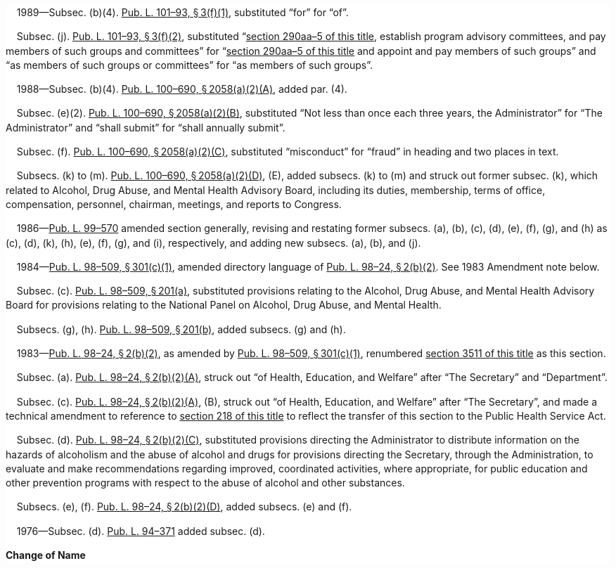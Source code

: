     1989—Subsec. (b)(4). [Pub. L. 101–93, § 3(f)(1)][/us/pl/101/93/s3/f/1], substituted “for” for “of”.

    Subsec. (j). [Pub. L. 101–93, § 3(f)(2)][/us/pl/101/93/s3/f/2], substituted “[section 290aa–5 of this title][/us/usc/t42/s290aa–5], establish program advisory committees, and pay members of such groups and committees” for “[section 290aa–5 of this title][/us/usc/t42/s290aa–5] and appoint and pay members of such groups” and “as members of such groups or committees” for “as members of such groups”.

    1988—Subsec. (b)(4). [Pub. L. 100–690, § 2058(a)(2)(A)][/us/pl/100/690/s2058/a/2/A], added par. (4).

    Subsec. (e)(2). [Pub. L. 100–690, § 2058(a)(2)(B)][/us/pl/100/690/s2058/a/2/B], substituted “Not less than once each three years, the Administrator” for “The Administrator” and “shall submit” for “shall annually submit”.

    Subsec. (f). [Pub. L. 100–690, § 2058(a)(2)(C)][/us/pl/100/690/s2058/a/2/C], substituted “misconduct” for “fraud” in heading and two places in text.

    Subsecs. (k) to (m). [Pub. L. 100–690, § 2058(a)(2)(D)][/us/pl/100/690/s2058/a/2/D], (E), added subsecs. (k) to (m) and struck out former subsec. (k), which related to Alcohol, Drug Abuse, and Mental Health Advisory Board, including its duties, membership, terms of office, compensation, personnel, chairman, meetings, and reports to Congress.

    1986—[Pub. L. 99–570][/us/pl/99/570] amended section generally, revising and restating former subsecs. (a), (b), (c), (d), (e), (f), (g), and (h) as (c), (d), (k), (h), (e), (f), (g), and (i), respectively, and adding new subsecs. (a), (b), and (j).

    1984—[Pub. L. 98–509, § 301(c)(1)][/us/pl/98/509/s301/c/1], amended directory language of [Pub. L. 98–24, § 2(b)(2)][/us/pl/98/24/s2/b/2]. See 1983 Amendment note below.

    Subsec. (c). [Pub. L. 98–509, § 201(a)][/us/pl/98/509/s201/a], substituted provisions relating to the Alcohol, Drug Abuse, and Mental Health Advisory Board for provisions relating to the National Panel on Alcohol, Drug Abuse, and Mental Health.

    Subsecs. (g), (h). [Pub. L. 98–509, § 201(b)][/us/pl/98/509/s201/b], added subsecs. (g) and (h).

    1983—[Pub. L. 98–24, § 2(b)(2)][/us/pl/98/24/s2/b/2], as amended by [Pub. L. 98–509, § 301(c)(1)][/us/pl/98/509/s301/c/1], renumbered [section 3511 of this title][/us/usc/t42/s3511] as this section.

    Subsec. (a). [Pub. L. 98–24, § 2(b)(2)(A)][/us/pl/98/24/s2/b/2/A], struck out “of Health, Education, and Welfare” after “The Secretary” and “Department”.

    Subsec. (c). [Pub. L. 98–24, § 2(b)(2)(A)][/us/pl/98/24/s2/b/2/A], (B), struck out “of Health, Education, and Welfare” after “The Secretary”, and made a technical amendment to reference to [section 218 of this title][/us/usc/t42/s218] to reflect the transfer of this section to the Public Health Service Act.

    Subsec. (d). [Pub. L. 98–24, § 2(b)(2)(C)][/us/pl/98/24/s2/b/2/C], substituted provisions directing the Administrator to distribute information on the hazards of alcoholism and the abuse of alcohol and drugs for provisions directing the Secretary, through the Administration, to evaluate and make recommendations regarding improved, coordinated activities, where appropriate, for public education and other prevention programs with respect to the abuse of alcohol and other substances.

    Subsecs. (e), (f). [Pub. L. 98–24, § 2(b)(2)(D)][/us/pl/98/24/s2/b/2/D], added subsecs. (e) and (f).

    1976—Subsec. (d). [Pub. L. 94–371][/us/pl/94/371] added subsec. (d).

 __Change of Name__ 


[/us/usc/t5/s3109]: https://publicdocs.github.io/go/links?ns=uslm&ref=%2Fus%2Fusc%2Ft5%2Fs3109
[/us/usc/t42/s290aa–3]: https://publicdocs.github.io/go/links?ns=uslm&ref=%2Fus%2Fusc%2Ft42%2Fs290aa%E2%80%933
[/us/usc/t42/s290aa–4]: https://publicdocs.github.io/go/links?ns=uslm&ref=%2Fus%2Fusc%2Ft42%2Fs290aa%E2%80%934
[/us/act/1944-07-01/ch373]: https://publicdocs.github.io/go/links?ns=uslm&ref=%2Fus%2Fact%2F1944-07-01%2Fch373
[/us/pl/93/282/s201]: https://publicdocs.github.io/go/links?ns=uslm&ref=%2Fus%2Fpl%2F93%2F282%2Fs201
[/us/stat/88/134]: https://publicdocs.github.io/go/links?ns=uslm&ref=%2Fus%2Fstat%2F88%2F134
[/us/pl/94/371/s8]: https://publicdocs.github.io/go/links?ns=uslm&ref=%2Fus%2Fpl%2F94%2F371%2Fs8
[/us/stat/90/1040]: https://publicdocs.github.io/go/links?ns=uslm&ref=%2Fus%2Fstat%2F90%2F1040
[/us/pl/98/24/s2/b/2]: https://publicdocs.github.io/go/links?ns=uslm&ref=%2Fus%2Fpl%2F98%2F24%2Fs2%2Fb%2F2
[/us/stat/97/176]: https://publicdocs.github.io/go/links?ns=uslm&ref=%2Fus%2Fstat%2F97%2F176
[/us/pl/98/509/s201]: https://publicdocs.github.io/go/links?ns=uslm&ref=%2Fus%2Fpl%2F98%2F509%2Fs201
[/us/stat/98/2359]: https://publicdocs.github.io/go/links?ns=uslm&ref=%2Fus%2Fstat%2F98%2F2359
[/us/pl/99/570/s4003]: https://publicdocs.github.io/go/links?ns=uslm&ref=%2Fus%2Fpl%2F99%2F570%2Fs4003
[/us/stat/100/3207-106]: https://publicdocs.github.io/go/links?ns=uslm&ref=%2Fus%2Fstat%2F100%2F3207-106
[/us/pl/100/690/s2058/a/2]: https://publicdocs.github.io/go/links?ns=uslm&ref=%2Fus%2Fpl%2F100%2F690%2Fs2058%2Fa%2F2
[/us/stat/102/4213]: https://publicdocs.github.io/go/links?ns=uslm&ref=%2Fus%2Fstat%2F102%2F4213
[/us/pl/101/93/s3/f]: https://publicdocs.github.io/go/links?ns=uslm&ref=%2Fus%2Fpl%2F101%2F93%2Fs3%2Ff
[/us/stat/103/611]: https://publicdocs.github.io/go/links?ns=uslm&ref=%2Fus%2Fstat%2F103%2F611
[/us/pl/102/321/s101/a]: https://publicdocs.github.io/go/links?ns=uslm&ref=%2Fus%2Fpl%2F102%2F321%2Fs101%2Fa
[/us/stat/106/324]: https://publicdocs.github.io/go/links?ns=uslm&ref=%2Fus%2Fstat%2F106%2F324
[/us/pl/104/201/s1723/a/3/A]: https://publicdocs.github.io/go/links?ns=uslm&ref=%2Fus%2Fpl%2F104%2F201%2Fs1723%2Fa%2F3%2FA
[/us/stat/110/2759]: https://publicdocs.github.io/go/links?ns=uslm&ref=%2Fus%2Fstat%2F110%2F2759
[/us/pl/106/129/s2/b/2]: https://publicdocs.github.io/go/links?ns=uslm&ref=%2Fus%2Fpl%2F106%2F129%2Fs2%2Fb%2F2
[/us/stat/113/1670]: https://publicdocs.github.io/go/links?ns=uslm&ref=%2Fus%2Fstat%2F113%2F1670
[/us/pl/106/310/s3102]: https://publicdocs.github.io/go/links?ns=uslm&ref=%2Fus%2Fpl%2F106%2F310%2Fs3102
[/us/stat/114/1170]: https://publicdocs.github.io/go/links?ns=uslm&ref=%2Fus%2Fstat%2F114%2F1170
[/us/pl/108/173/s900/e/2/A]: https://publicdocs.github.io/go/links?ns=uslm&ref=%2Fus%2Fpl%2F108%2F173%2Fs900%2Fe%2F2%2FA
[/us/stat/117/2372]: https://publicdocs.github.io/go/links?ns=uslm&ref=%2Fus%2Fstat%2F117%2F2372
[/us/pl/111/148/s3509/d]: https://publicdocs.github.io/go/links?ns=uslm&ref=%2Fus%2Fpl%2F111%2F148%2Fs3509%2Fd
[/us/stat/124/534]: https://publicdocs.github.io/go/links?ns=uslm&ref=%2Fus%2Fstat%2F124%2F534
[/us/pl/92/463]: https://publicdocs.github.io/go/links?ns=uslm&ref=%2Fus%2Fpl%2F92%2F463
[/us/stat/86/770]: https://publicdocs.github.io/go/links?ns=uslm&ref=%2Fus%2Fstat%2F86%2F770
[/us/usc/t42/s3511]: https://publicdocs.github.io/go/links?ns=uslm&ref=%2Fus%2Fusc%2Ft42%2Fs3511
[/us/pl/98/24]: https://publicdocs.github.io/go/links?ns=uslm&ref=%2Fus%2Fpl%2F98%2F24
[/us/usc/t42/s219]: https://publicdocs.github.io/go/links?ns=uslm&ref=%2Fus%2Fusc%2Ft42%2Fs219
[/us/usc/t42/s238]: https://publicdocs.github.io/go/links?ns=uslm&ref=%2Fus%2Fusc%2Ft42%2Fs238
[/us/pl/111/148/s3509/d/1]: https://publicdocs.github.io/go/links?ns=uslm&ref=%2Fus%2Fpl%2F111%2F148%2Fs3509%2Fd%2F1
[/us/pl/111/148/s3509/d/2]: https://publicdocs.github.io/go/links?ns=uslm&ref=%2Fus%2Fpl%2F111%2F148%2Fs3509%2Fd%2F2
[/us/pl/108/173]: https://publicdocs.github.io/go/links?ns=uslm&ref=%2Fus%2Fpl%2F108%2F173
[/us/pl/106/310/s3401/a]: https://publicdocs.github.io/go/links?ns=uslm&ref=%2Fus%2Fpl%2F106%2F310%2Fs3401%2Fa
[/us/pl/106/310/s3102]: https://publicdocs.github.io/go/links?ns=uslm&ref=%2Fus%2Fpl%2F106%2F310%2Fs3102
[/us/pl/106/129]: https://publicdocs.github.io/go/links?ns=uslm&ref=%2Fus%2Fpl%2F106%2F129
[/us/pl/104/201]: https://publicdocs.github.io/go/links?ns=uslm&ref=%2Fus%2Fpl%2F104%2F201
[/us/pl/102/321]: https://publicdocs.github.io/go/links?ns=uslm&ref=%2Fus%2Fpl%2F102%2F321
[/us/pl/101/93/s3/f/1]: https://publicdocs.github.io/go/links?ns=uslm&ref=%2Fus%2Fpl%2F101%2F93%2Fs3%2Ff%2F1
[/us/pl/101/93/s3/f/2]: https://publicdocs.github.io/go/links?ns=uslm&ref=%2Fus%2Fpl%2F101%2F93%2Fs3%2Ff%2F2
[/us/usc/t42/s290aa–5]: https://publicdocs.github.io/go/links?ns=uslm&ref=%2Fus%2Fusc%2Ft42%2Fs290aa%E2%80%935
[/us/usc/t42/s290aa–5]: https://publicdocs.github.io/go/links?ns=uslm&ref=%2Fus%2Fusc%2Ft42%2Fs290aa%E2%80%935
[/us/pl/100/690/s2058/a/2/A]: https://publicdocs.github.io/go/links?ns=uslm&ref=%2Fus%2Fpl%2F100%2F690%2Fs2058%2Fa%2F2%2FA
[/us/pl/100/690/s2058/a/2/B]: https://publicdocs.github.io/go/links?ns=uslm&ref=%2Fus%2Fpl%2F100%2F690%2Fs2058%2Fa%2F2%2FB
[/us/pl/100/690/s2058/a/2/C]: https://publicdocs.github.io/go/links?ns=uslm&ref=%2Fus%2Fpl%2F100%2F690%2Fs2058%2Fa%2F2%2FC
[/us/pl/100/690/s2058/a/2/D]: https://publicdocs.github.io/go/links?ns=uslm&ref=%2Fus%2Fpl%2F100%2F690%2Fs2058%2Fa%2F2%2FD
[/us/pl/99/570]: https://publicdocs.github.io/go/links?ns=uslm&ref=%2Fus%2Fpl%2F99%2F570
[/us/pl/98/509/s301/c/1]: https://publicdocs.github.io/go/links?ns=uslm&ref=%2Fus%2Fpl%2F98%2F509%2Fs301%2Fc%2F1
[/us/pl/98/24/s2/b/2]: https://publicdocs.github.io/go/links?ns=uslm&ref=%2Fus%2Fpl%2F98%2F24%2Fs2%2Fb%2F2
[/us/pl/98/509/s201/a]: https://publicdocs.github.io/go/links?ns=uslm&ref=%2Fus%2Fpl%2F98%2F509%2Fs201%2Fa
[/us/pl/98/509/s201/b]: https://publicdocs.github.io/go/links?ns=uslm&ref=%2Fus%2Fpl%2F98%2F509%2Fs201%2Fb
[/us/pl/98/24/s2/b/2]: https://publicdocs.github.io/go/links?ns=uslm&ref=%2Fus%2Fpl%2F98%2F24%2Fs2%2Fb%2F2
[/us/pl/98/509/s301/c/1]: https://publicdocs.github.io/go/links?ns=uslm&ref=%2Fus%2Fpl%2F98%2F509%2Fs301%2Fc%2F1
[/us/usc/t42/s3511]: https://publicdocs.github.io/go/links?ns=uslm&ref=%2Fus%2Fusc%2Ft42%2Fs3511
[/us/pl/98/24/s2/b/2/A]: https://publicdocs.github.io/go/links?ns=uslm&ref=%2Fus%2Fpl%2F98%2F24%2Fs2%2Fb%2F2%2FA
[/us/pl/98/24/s2/b/2/A]: https://publicdocs.github.io/go/links?ns=uslm&ref=%2Fus%2Fpl%2F98%2F24%2Fs2%2Fb%2F2%2FA
[/us/usc/t42/s218]: https://publicdocs.github.io/go/links?ns=uslm&ref=%2Fus%2Fusc%2Ft42%2Fs218
[/us/pl/98/24/s2/b/2/C]: https://publicdocs.github.io/go/links?ns=uslm&ref=%2Fus%2Fpl%2F98%2F24%2Fs2%2Fb%2F2%2FC
[/us/pl/98/24/s2/b/2/D]: https://publicdocs.github.io/go/links?ns=uslm&ref=%2Fus%2Fpl%2F98%2F24%2Fs2%2Fb%2F2%2FD
[/us/pl/94/371]: https://publicdocs.github.io/go/links?ns=uslm&ref=%2Fus%2Fpl%2F94%2F371
[/us/pl/104/14/s1/a]: https://publicdocs.github.io/go/links?ns=uslm&ref=%2Fus%2Fpl%2F104%2F14%2Fs1%2Fa
[/us/usc/t2/s21]: https://publicdocs.github.io/go/links?ns=uslm&ref=%2Fus%2Fusc%2Ft2%2Fs21
[/us/pl/102/531/s312]: https://publicdocs.github.io/go/links?ns=uslm&ref=%2Fus%2Fpl%2F102%2F531%2Fs312
[/us/stat/106/3504]: https://publicdocs.github.io/go/links?ns=uslm&ref=%2Fus%2Fstat%2F106%2F3504
[/us/pl/102/321/s161]: https://publicdocs.github.io/go/links?ns=uslm&ref=%2Fus%2Fpl%2F102%2F321%2Fs161
[/us/stat/106/375]: https://publicdocs.github.io/go/links?ns=uslm&ref=%2Fus%2Fstat%2F106%2F375
[/us/pl/104/201]: https://publicdocs.github.io/go/links?ns=uslm&ref=%2Fus%2Fpl%2F104%2F201
[/us/pl/104/201/s1725/a]: https://publicdocs.github.io/go/links?ns=uslm&ref=%2Fus%2Fpl%2F104%2F201%2Fs1725%2Fa
[/us/usc/t5/s5722]: https://publicdocs.github.io/go/links?ns=uslm&ref=%2Fus%2Fusc%2Ft5%2Fs5722
[/us/pl/102/321]: https://publicdocs.github.io/go/links?ns=uslm&ref=%2Fus%2Fpl%2F102%2F321
[/us/pl/102/321]: https://publicdocs.github.io/go/links?ns=uslm&ref=%2Fus%2Fpl%2F102%2F321
[/us/usc/t42/s236]: https://publicdocs.github.io/go/links?ns=uslm&ref=%2Fus%2Fusc%2Ft42%2Fs236
[/us/pl/102/321]: https://publicdocs.github.io/go/links?ns=uslm&ref=%2Fus%2Fpl%2F102%2F321
[/us/stat/106/370]: https://publicdocs.github.io/go/links?ns=uslm&ref=%2Fus%2Fstat%2F106%2F370
[/us/pl/102/352/s2/b/1]: https://publicdocs.github.io/go/links?ns=uslm&ref=%2Fus%2Fpl%2F102%2F352%2Fs2%2Fb%2F1
[/us/stat/106/939]: https://publicdocs.github.io/go/links?ns=uslm&ref=%2Fus%2Fstat%2F106%2F939
[/us/usc/t42/s201]: https://publicdocs.github.io/go/links?ns=uslm&ref=%2Fus%2Fusc%2Ft42%2Fs201
[/us/usc/t31/s1531]: https://publicdocs.github.io/go/links?ns=uslm&ref=%2Fus%2Fusc%2Ft31%2Fs1531
[/us/usc/t31/s1531]: https://publicdocs.github.io/go/links?ns=uslm&ref=%2Fus%2Fusc%2Ft31%2Fs1531
[/us/usc/t42/s201]: https://publicdocs.github.io/go/links?ns=uslm&ref=%2Fus%2Fusc%2Ft42%2Fs201
[/us/usc/t42/s201]: https://publicdocs.github.io/go/links?ns=uslm&ref=%2Fus%2Fusc%2Ft42%2Fs201
[/us/usc/t42/s236]: https://publicdocs.github.io/go/links?ns=uslm&ref=%2Fus%2Fusc%2Ft42%2Fs236
[/us/usc/t42/s236]: https://publicdocs.github.io/go/links?ns=uslm&ref=%2Fus%2Fusc%2Ft42%2Fs236
[/us/usc/t42/s281/c/2]: https://publicdocs.github.io/go/links?ns=uslm&ref=%2Fus%2Fusc%2Ft42%2Fs281%2Fc%2F2
[/us/usc/t42/s300x/b]: https://publicdocs.github.io/go/links?ns=uslm&ref=%2Fus%2Fusc%2Ft42%2Fs300x%2Fb
[/us/usc/t42/s285n]: https://publicdocs.github.io/go/links?ns=uslm&ref=%2Fus%2Fusc%2Ft42%2Fs285n
[/us/usc/t42/s284/a]: https://publicdocs.github.io/go/links?ns=uslm&ref=%2Fus%2Fusc%2Ft42%2Fs284%2Fa
[/us/pl/102/321/s708]: https://publicdocs.github.io/go/links?ns=uslm&ref=%2Fus%2Fpl%2F102%2F321%2Fs708
[/us/stat/106/440]: https://publicdocs.github.io/go/links?ns=uslm&ref=%2Fus%2Fstat%2F106%2F440
[/us/pl/100/690/s2071]: https://publicdocs.github.io/go/links?ns=uslm&ref=%2Fus%2Fpl%2F100%2F690%2Fs2071
[/us/stat/102/4214]: https://publicdocs.github.io/go/links?ns=uslm&ref=%2Fus%2Fstat%2F102%2F4214
[/us/pl/100/690/s2073]: https://publicdocs.github.io/go/links?ns=uslm&ref=%2Fus%2Fpl%2F100%2F690%2Fs2073
[/us/stat/102/4215]: https://publicdocs.github.io/go/links?ns=uslm&ref=%2Fus%2Fstat%2F102%2F4215
[/us/pl/98/24/s1/b]: https://publicdocs.github.io/go/links?ns=uslm&ref=%2Fus%2Fpl%2F98%2F24%2Fs1%2Fb
[/us/stat/97/175]: https://publicdocs.github.io/go/links?ns=uslm&ref=%2Fus%2Fstat%2F97%2F175
[/us/usc/t42/s201]: https://publicdocs.github.io/go/links?ns=uslm&ref=%2Fus%2Fusc%2Ft42%2Fs201
[/us/pl/98/24/s3]: https://publicdocs.github.io/go/links?ns=uslm&ref=%2Fus%2Fpl%2F98%2F24%2Fs3
[/us/stat/97/182]: https://publicdocs.github.io/go/links?ns=uslm&ref=%2Fus%2Fstat%2F97%2F182
[/us/act/1947-07-08/ch210]: https://publicdocs.github.io/go/links?ns=uslm&ref=%2Fus%2Fact%2F1947-07-08%2Fch210
[/us/stat/61/269]: https://publicdocs.github.io/go/links?ns=uslm&ref=%2Fus%2Fstat%2F61%2F269
[/us/usc/t42/s258a]: https://publicdocs.github.io/go/links?ns=uslm&ref=%2Fus%2Fusc%2Ft42%2Fs258a